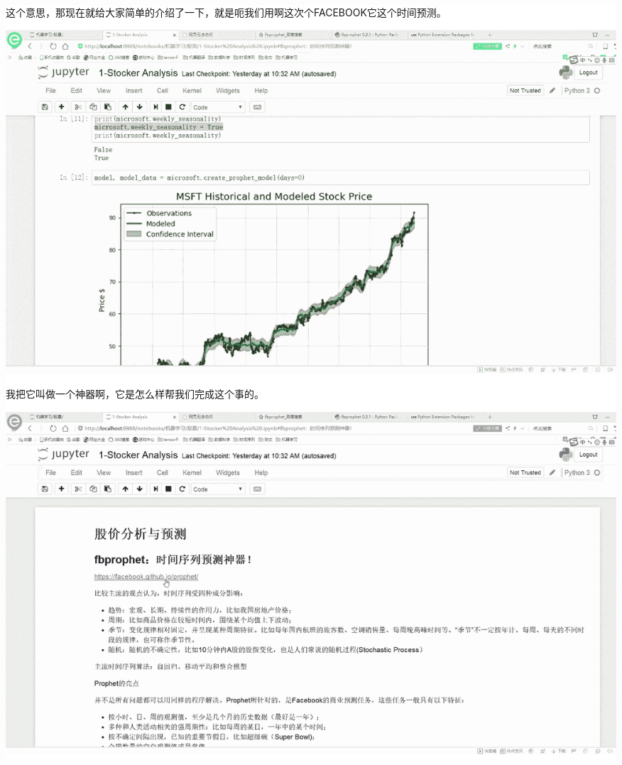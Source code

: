 这个意思，那现在就给大家简单的介绍了一下，就是呃我们用啊这次个FACEBOOK它这个时间预测。

![](img/4b3f7a4cabc1adf0426d607124b30f68_121.png)

我把它叫做一个神器啊，它是怎么样帮我们完成这个事的。

![](img/4b3f7a4cabc1adf0426d607124b30f68_123.png)
